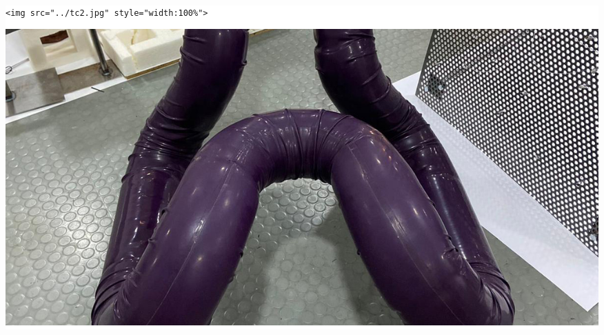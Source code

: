    <img src="../tc2.jpg" style="width:100%">
  </div>
  
  <div class="mySlides fade">
    <img src="../tc3.jpg" style="width:100%">
  </div>
    
  <div class="mySlides fade">